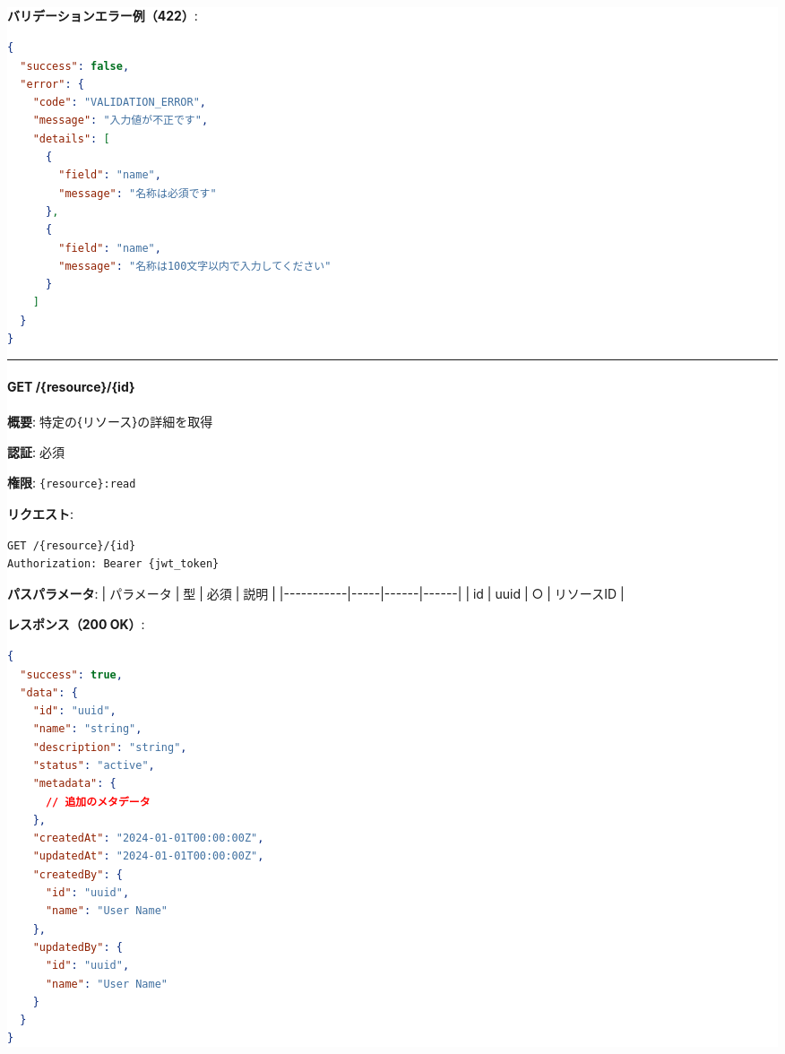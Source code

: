 **バリデーションエラー例（422）**:
```json
{
  "success": false,
  "error": {
    "code": "VALIDATION_ERROR",
    "message": "入力値が不正です",
    "details": [
      {
        "field": "name",
        "message": "名称は必須です"
      },
      {
        "field": "name",
        "message": "名称は100文字以内で入力してください"
      }
    ]
  }
}
```

---

#### GET /{resource}/{id}

**概要**: 特定の{リソース}の詳細を取得

**認証**: 必須

**権限**: `{resource}:read`

**リクエスト**:
```http
GET /{resource}/{id}
Authorization: Bearer {jwt_token}
```

**パスパラメータ**:
| パラメータ | 型 | 必須 | 説明 |
|-----------|-----|------|------|
| id | uuid | ○ | リソースID |

**レスポンス（200 OK）**:
```json
{
  "success": true,
  "data": {
    "id": "uuid",
    "name": "string",
    "description": "string",
    "status": "active",
    "metadata": {
      // 追加のメタデータ
    },
    "createdAt": "2024-01-01T00:00:00Z",
    "updatedAt": "2024-01-01T00:00:00Z",
    "createdBy": {
      "id": "uuid",
      "name": "User Name"
    },
    "updatedBy": {
      "id": "uuid",
      "name": "User Name"
    }
  }
}
```
